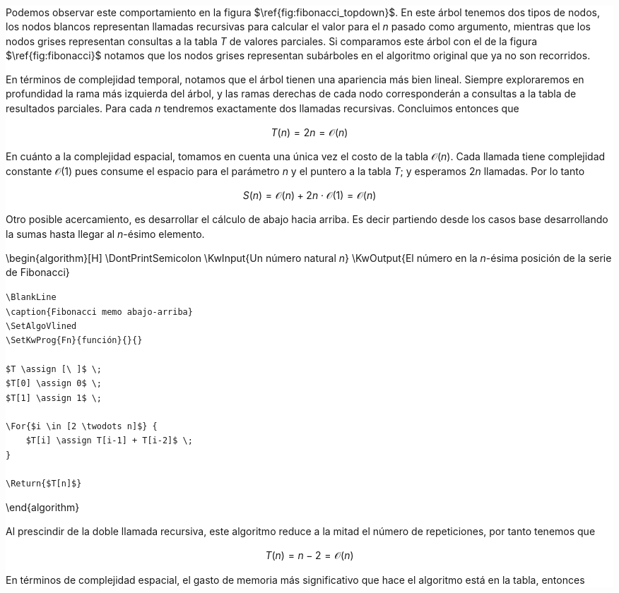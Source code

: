 Podemos observar este comportamiento en la figura $\ref{fig:fibonacci_topdown}$. En este árbol tenemos dos tipos de nodos, los nodos blancos representan llamadas recursivas para calcular el valor para el $n$ pasado como argumento, mientras que los nodos grises representan consultas a la tabla $T$ de valores parciales. Si comparamos este árbol con el de la figura $\ref{fig:fibonacci}$ notamos que los nodos grises representan subárboles en el algoritmo original que ya no son recorridos.

En términos de complejidad temporal, notamos que el árbol tienen una apariencia más bien lineal. Siempre exploraremos en profundidad la rama más izquierda del árbol, y las ramas derechas de cada nodo corresponderán a consultas a la tabla de resultados parciales. Para cada $n$ tendremos exactamente dos llamadas recursivas. Concluimos entonces que

$$
T(n) = 2n = \mathcal{O}(n)
$$

En cuánto a la complejidad espacial, tomamos en cuenta una única vez el costo de la tabla $\mathcal{O}(n)$. Cada llamada tiene complejidad constante $\mathcal{O}(1)$ pues consume el espacio para el parámetro $n$ y el puntero a la tabla $T$; y esperamos $2n$ llamadas. Por lo tanto

$$
S(n) = \mathcal{O}(n) + 2n \cdot \mathcal{O}(1) = \mathcal{O}(n)
$$

Otro posible acercamiento, es desarrollar el cálculo de abajo hacia arriba. Es decir partiendo desde los casos base desarrollando la sumas hasta llegar al $n$-ésimo  elemento.

\begin{algorithm}[H]
    \DontPrintSemicolon
    \KwInput{Un número natural $n$}
    \KwOutput{El número en la $n$-ésima posición de la serie de Fibonacci}
  
    \BlankLine
    \caption{Fibonacci memo abajo-arriba}
    \SetAlgoVlined
    \SetKwProg{Fn}{función}{}{}

    $T \assign [\ ]$ \;
    $T[0] \assign 0$ \;
    $T[1] \assign 1$ \;

    \For{$i \in [2 \twodots n]$} {
        $T[i] \assign T[i-1] + T[i-2]$ \;
    }

    \Return{$T[n]$}
\end{algorithm}

Al prescindir de la doble llamada recursiva, este algoritmo reduce a la mitad el número de repeticiones, por tanto tenemos que

$$
T(n) = n - 2 = \mathcal{O}(n)
$$

En términos de complejidad espacial, el gasto de memoria más significativo que hace el algoritmo está en la tabla, entonces


[^1]: Para relaciones de recurrencia consulte el Apéndice IV
[^2]: Podemos verificar que al hacer este reemplazo se mantienen las relaciones de la inecuación.
[^3]: El término en jerga técnica que se maneja en la literatura en inglés es *memoize*.